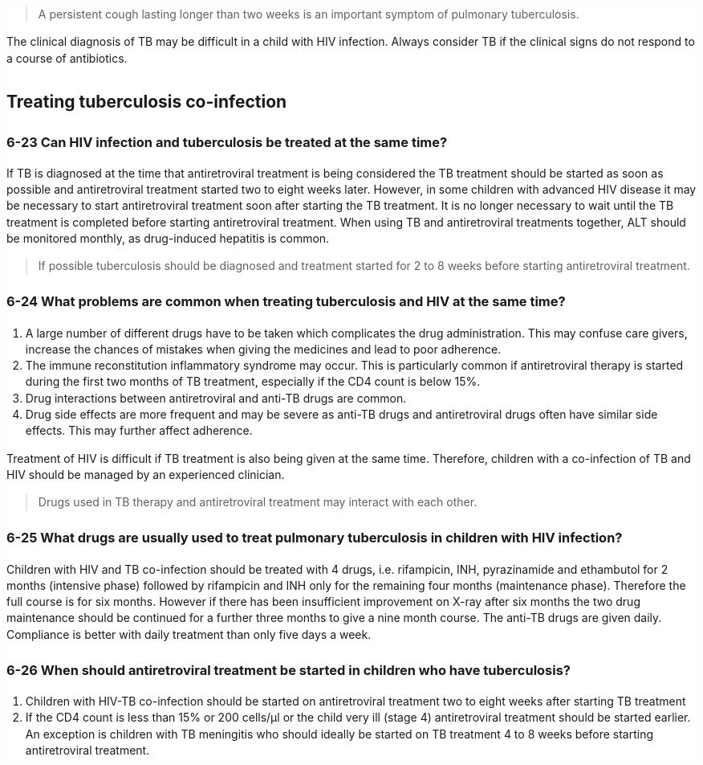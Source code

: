> A persistent cough lasting longer than two weeks is an important symptom of pulmonary tuberculosis.

The clinical diagnosis of TB may be difficult in a child with HIV infection. Always consider TB if the clinical signs do not respond to a course of antibiotics.

## Treating tuberculosis co-infection

### 6-23 Can HIV infection and tuberculosis be treated at the same time?

If TB is diagnosed at the time that antiretroviral treatment is being considered the TB treatment should be started as soon as possible and antiretroviral treatment started two to eight weeks later. However, in some children with advanced HIV disease it may be necessary to start antiretroviral treatment soon after starting the TB treatment. It is no longer necessary to wait until the TB treatment is completed before starting antiretroviral treatment. When using TB and antiretroviral treatments together, ALT should be monitored monthly, as drug-induced hepatitis is common.

> If possible tuberculosis should be diagnosed and treatment started for 2 to 8 weeks before starting antiretroviral treatment.

### 6-24 What problems are common when treating tuberculosis and HIV at the same time?

1.	A large number of different drugs have to be taken which complicates the drug administration. This may confuse care givers, increase the chances of mistakes when giving the medicines and lead to poor adherence.
2.	The immune reconstitution inflammatory syndrome may occur. This is particularly common if antiretroviral therapy is started during the first two months of TB treatment, especially if the CD4 count is below 15%.
3.	Drug interactions between antiretroviral and anti-TB drugs are common.
4.	Drug side effects are more frequent and may be severe as anti-TB drugs and antiretroviral drugs often have similar side effects. This may further affect adherence.

Treatment of HIV is difficult if TB treatment is also being given at the same time. Therefore, children with a co-infection of TB and HIV should be managed by an experienced clinician.

> Drugs used in TB therapy and antiretroviral treatment may interact with each other.

### 6-25 What drugs are usually used to treat pulmonary tuberculosis in children with HIV infection?

Children with HIV and TB co-infection should be treated with 4 drugs, i.e. rifampicin, INH, pyrazinamide and ethambutol for 2 months (intensive phase) followed by rifampicin and INH only for the remaining four months (maintenance phase). Therefore the full course is for six months. However if there has been insufficient improvement on X-ray after six months the two drug maintenance should be continued for a further three months to give a nine month course. The anti-TB drugs are given daily. Compliance is better with daily treatment than only five days a week.

### 6-26 When should antiretroviral treatment be started in children who have tuberculosis?

1.	Children with HIV-TB co-infection should be started on antiretroviral treatment two to eight weeks after starting TB treatment
2.	If the CD4 count is less than 15% or 200 cells/µl or the child very ill (stage 4) antiretroviral treatment should be started earlier. An exception is children with TB meningitis who should ideally be started on TB treatment 4 to 8 weeks before starting antiretroviral treatment.
